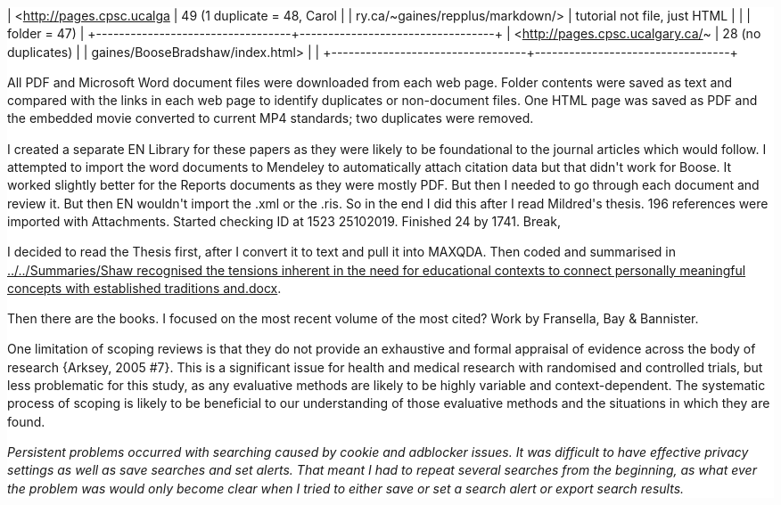 | <http://pages.cpsc.ucalga        | 49 (1 duplicate = 48, Carol      |
| ry.ca/~gaines/repplus/markdown/> | tutorial not file, just HTML     |
|                                  | folder = 47)                     |
+----------------------------------+----------------------------------+
| <http://pages.cpsc.ucalgary.ca/~ | 28 (no duplicates)               |
| gaines/BooseBradshaw/index.html> |                                  |
+----------------------------------+----------------------------------+

All PDF and Microsoft Word document files were downloaded from each web
page. Folder contents were saved as text and compared with the links in
each web page to identify duplicates or non-document files. One HTML
page was saved as PDF and the embedded movie converted to current MP4
standards; two duplicates were removed.

I created a separate EN Library for these papers as they were likely to
be foundational to the journal articles which would follow. I attempted
to import the word documents to Mendeley to automatically attach
citation data but that didn't work for Boose. It worked slightly better
for the Reports documents as they were mostly PDF. But then I needed to
go through each document and review it. But then EN wouldn't import the
.xml or the .ris. So in the end I did this after I read Mildred's
thesis. 196 references were imported with Attachments. Started checking
ID at 1523 25102019. Finished 24 by 1741. Break,

I decided to read the Thesis first, after I convert it to text and pull
it into MAXQDA. Then coded and summarised in [../../Summaries/Shaw
recognised the tensions inherent in the need for educational contexts to
connect personally meaningful concepts with established traditions
and.docx](../../Summaries/Shaw%20recognised%20the%20tensions%20inherent%20in%20the%20need%20for%20educational%20contexts%20to%20connect%20personally%20meaningful%20concepts%20with%20established%20traditions%20and.docx).

Then there are the books. I focused on the most recent volume of the
most cited? Work by Fransella, Bay & Bannister.

One limitation of scoping reviews is that they do not provide an
exhaustive and formal appraisal of evidence across the body of research
{Arksey, 2005 \#7}. This is a significant issue for health and medical
research with randomised and controlled trials, but less problematic for
this study, as any evaluative methods are likely to be highly variable
and context-dependent. The systematic process of scoping is likely to be
beneficial to our understanding of those evaluative methods and the
situations in which they are found.

*Persistent problems occurred with searching caused by cookie and
adblocker issues. It was difficult to have effective privacy settings as
well as save searches and set alerts. That meant I had to repeat several
searches from the beginning, as what ever the problem was would only
become clear when I tried to either save or set a search alert or export
search results.*
